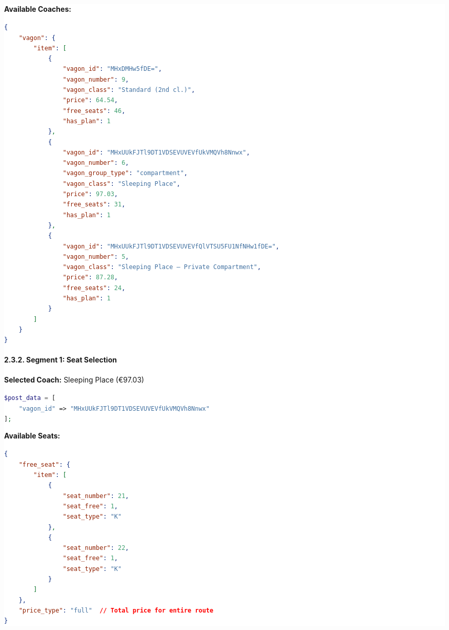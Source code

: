**Available Coaches:**
```json
{
    "vagon": {
        "item": [
            {
                "vagon_id": "MHxDMHw5fDE=",
                "vagon_number": 9,
                "vagon_class": "Standard (2nd cl.)",
                "price": 64.54,
                "free_seats": 46,
                "has_plan": 1
            },
            {
                "vagon_id": "MHxUUkFJTl9DT1VDSEVUVEVfUkVMQVh8Nnwx",
                "vagon_number": 6,
                "vagon_group_type": "compartment",
                "vagon_class": "Sleeping Place",
                "price": 97.03,
                "free_seats": 31,
                "has_plan": 1
            },
            {
                "vagon_id": "MHxUUkFJTl9DT1VDSEVUVEVfQlVTSU5FU1NfNHw1fDE=",
                "vagon_number": 5,
                "vagon_class": "Sleeping Place – Private Compartment",
                "price": 87.28,
                "free_seats": 24,
                "has_plan": 1
            }
        ]
    }
}
```

#### 2.3.2. Segment 1: Seat Selection

**Selected Coach:** Sleeping Place (€97.03)

```php
$post_data = [
    "vagon_id" => "MHxUUkFJTl9DT1VDSEVUVEVfUkVMQVh8Nnwx"
];
```

**Available Seats:**
```json
{
    "free_seat": {
        "item": [
            {
                "seat_number": 21,
                "seat_free": 1,
                "seat_type": "K"
            },
            {
                "seat_number": 22,
                "seat_free": 1,
                "seat_type": "K"
            }
        ]
    },
    "price_type": "full"  // Total price for entire route
}
```
